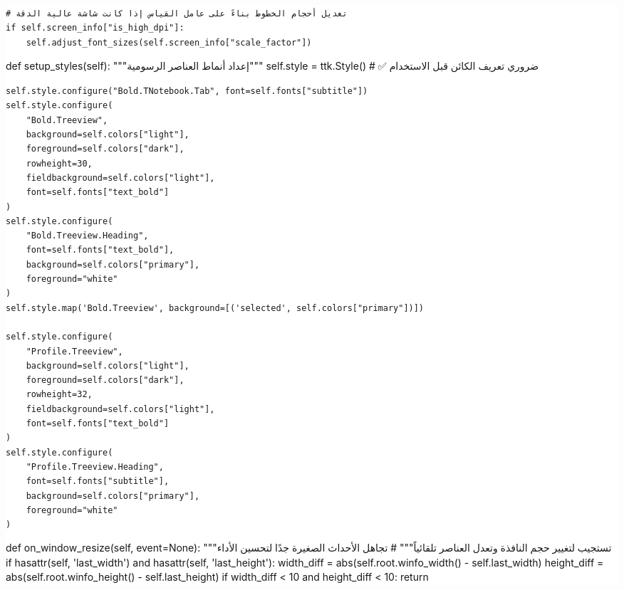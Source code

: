     # تعديل أحجام الخطوط بناءً على عامل القياس إذا كانت شاشة عالية الدقة
    if self.screen_info["is_high_dpi"]:
        self.adjust_font_sizes(self.screen_info["scale_factor"])

def setup_styles(self):
    """إعداد أنماط العناصر الرسومية"""
    self.style = ttk.Style()  # ✅ ضروري تعريف الكائن قبل الاستخدام

    self.style.configure("Bold.TNotebook.Tab", font=self.fonts["subtitle"])
    self.style.configure(
        "Bold.Treeview",
        background=self.colors["light"],
        foreground=self.colors["dark"],
        rowheight=30,
        fieldbackground=self.colors["light"],
        font=self.fonts["text_bold"]
    )
    self.style.configure(
        "Bold.Treeview.Heading",
        font=self.fonts["text_bold"],
        background=self.colors["primary"],
        foreground="white"
    )
    self.style.map('Bold.Treeview', background=[('selected', self.colors["primary"])])

    self.style.configure(
        "Profile.Treeview",
        background=self.colors["light"],
        foreground=self.colors["dark"],
        rowheight=32,
        fieldbackground=self.colors["light"],
        font=self.fonts["text_bold"]
    )
    self.style.configure(
        "Profile.Treeview.Heading",
        font=self.fonts["subtitle"],
        background=self.colors["primary"],
        foreground="white"
    )

def on_window_resize(self, event=None):
    """تستجيب لتغيير حجم النافذة وتعدل العناصر تلقائياً"""
    # تجاهل الأحداث الصغيرة جدًا لتحسين الأداء
    if hasattr(self, 'last_width') and hasattr(self, 'last_height'):
        width_diff = abs(self.root.winfo_width() - self.last_width)
        height_diff = abs(self.root.winfo_height() - self.last_height)
        if width_diff < 10 and height_diff < 10:
            return
